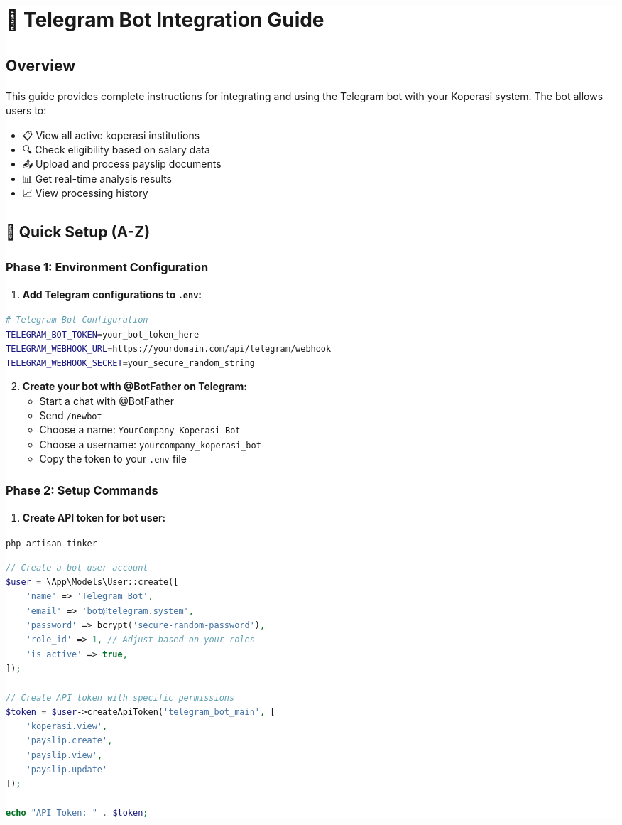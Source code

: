# 🤖 Telegram Bot Integration Guide

## Overview

This guide provides complete instructions for integrating and using the Telegram bot with your Koperasi system. The bot allows users to:

- 📋 View all active koperasi institutions
- 🔍 Check eligibility based on salary data
- 📤 Upload and process payslip documents
- 📊 Get real-time analysis results
- 📈 View processing history

## 🚀 Quick Setup (A-Z)

### Phase 1: Environment Configuration

1. **Add Telegram configurations to `.env`:**
```bash
# Telegram Bot Configuration
TELEGRAM_BOT_TOKEN=your_bot_token_here
TELEGRAM_WEBHOOK_URL=https://yourdomain.com/api/telegram/webhook
TELEGRAM_WEBHOOK_SECRET=your_secure_random_string
```

2. **Create your bot with @BotFather on Telegram:**
   - Start a chat with [@BotFather](https://t.me/botfather)
   - Send `/newbot`
   - Choose a name: `YourCompany Koperasi Bot`
   - Choose a username: `yourcompany_koperasi_bot`
   - Copy the token to your `.env` file

### Phase 2: Setup Commands

1. **Create API token for bot user:**
```bash
php artisan tinker
```
```php
// Create a bot user account
$user = \App\Models\User::create([
    'name' => 'Telegram Bot',
    'email' => 'bot@telegram.system',
    'password' => bcrypt('secure-random-password'),
    'role_id' => 1, // Adjust based on your roles
    'is_active' => true,
]);

// Create API token with specific permissions
$token = $user->createApiToken('telegram_bot_main', [
    'koperasi.view',
    'payslip.create',
    'payslip.view',
    'payslip.update'
]);

echo "API Token: " . $token;
```
